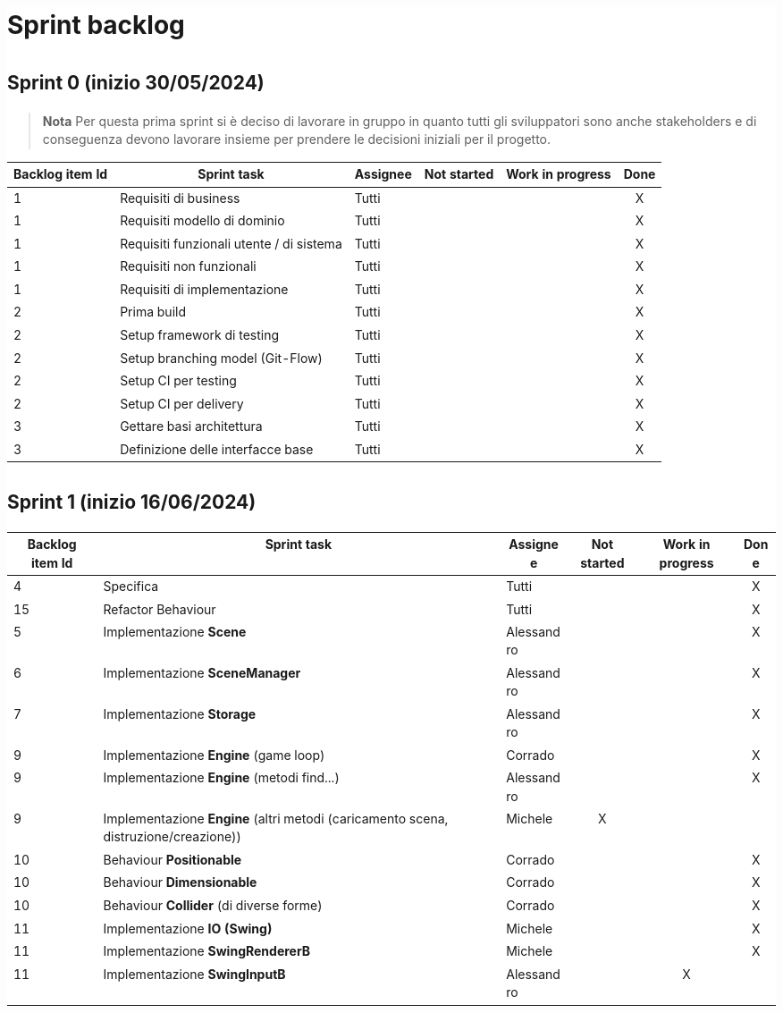 # Sprint backlog

## Sprint 0 (inizio 30/05/2024)
> **Nota**
> Per questa prima sprint si è deciso di lavorare in gruppo in quanto tutti gli sviluppatori sono anche stakeholders e di conseguenza devono lavorare insieme per prendere le decisioni iniziali per il progetto.

|Backlog item Id|Sprint task|Assignee|Not started|Work in progress|Done|
|------------|-----------|------------|:-:|:-:|:-:|
|1|Requisiti di business|Tutti|||X|
|1|Requisiti modello di dominio|Tutti|||X|
|1|Requisiti funzionali utente / di sistema|Tutti|||X|
|1|Requisiti non funzionali|Tutti|||X|
|1|Requisiti di implementazione|Tutti|||X|
|2|Prima build|Tutti|||X|
|2|Setup framework di testing|Tutti|||X|
|2|Setup branching model (Git-Flow)|Tutti|||X|
|2|Setup CI per testing|Tutti|||X|
|2|Setup CI per delivery|Tutti|||X|
|3|Gettare basi architettura|Tutti|||X|
|3|Definizione delle interfacce base|Tutti|||X|

## Sprint 1 (inizio 16/06/2024)

|Backlog item Id|Sprint task|Assignee|Not started|Work in progress|Done|
|------------|-----------|------------|:-:|:-:|:-:|
|4|Specifica|Tutti|||X|
|15|Refactor Behaviour|Tutti|||X|
|5|Implementazione **Scene**|Alessandro|||X|
|6|Implementazione **SceneManager**|Alessandro|||X|
|7|Implementazione **Storage**|Alessandro|||X|
|9|Implementazione **Engine** (game loop)|Corrado|||X|
|9|Implementazione **Engine** (metodi find...)|Alessandro|||X|
|9|Implementazione **Engine** (altri metodi (caricamento scena, distruzione/creazione))|Michele|X|||
|10|Behaviour **Positionable**|Corrado|||X|
|10|Behaviour **Dimensionable**|Corrado|||X|
|10|Behaviour **Collider** (di diverse forme)|Corrado|||X|
|11|Implementazione **IO (Swing)**|Michele|||X|
|11|Implementazione **SwingRendererB**|Michele|||X|
|11|Implementazione **SwingInputB**|Alessandro||X||
